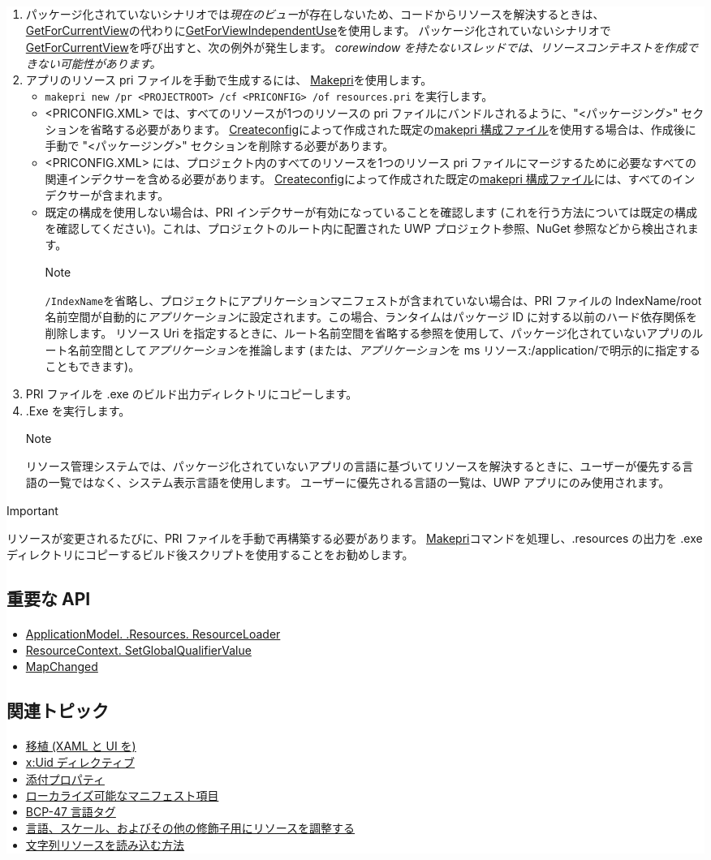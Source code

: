 1. パッケージ化されていないシナリオでは*現在のビュー*が存在しないため、コードからリソースを解決するときは、 [GetForCurrentView](https://docs.microsoft.com/uwp/api/windows.applicationmodel.resources.resourceloader.getforcurrentview)の代わりに[GetForViewIndependentUse](https://docs.microsoft.com/uwp/api/windows.applicationmodel.resources.resourceloader.getforviewindependentuse)を使用します。 パッケージ化されていないシナリオで[GetForCurrentView](https://docs.microsoft.com/uwp/api/windows.applicationmodel.resources.resourceloader.getforcurrentview)を呼び出すと、次の例外が発生します。 *corewindow を持たないスレッドでは、リソースコンテキストを作成できない可能性があります。*
1. アプリのリソース pri ファイルを手動で生成するには、 [Makepri](https://docs.microsoft.com/windows/uwp/app-resources/compile-resources-manually-with-makepri)を使用します。
    - `makepri new /pr <PROJECTROOT> /cf <PRICONFIG> /of resources.pri` を実行します。
    - &lt;PRICONFIG.XML&gt; では、すべてのリソースが1つのリソースの pri ファイルにバンドルされるように、"&lt;パッケージング&gt;" セクションを省略する必要があります。 [Createconfig](https://docs.microsoft.com/windows/uwp/app-resources/makepri-exe-command-options#createconfig-command)によって作成された既定の[makepri 構成ファイル](https://docs.microsoft.com/windows/uwp/app-resources/makepri-exe-configuration)を使用する場合は、作成後に手動で "&lt;パッケージング&gt;" セクションを削除する必要があります。
    - &lt;PRICONFIG.XML&gt; には、プロジェクト内のすべてのリソースを1つのリソース pri ファイルにマージするために必要なすべての関連インデクサーを含める必要があります。 [Createconfig](https://docs.microsoft.com/windows/uwp/app-resources/makepri-exe-command-options#createconfig-command)によって作成された既定の[makepri 構成ファイル](https://docs.microsoft.com/windows/uwp/app-resources/makepri-exe-configuration)には、すべてのインデクサーが含まれます。
    - 既定の構成を使用しない場合は、PRI インデクサーが有効になっていることを確認します (これを行う方法については既定の構成を確認してください)。これは、プロジェクトのルート内に配置された UWP プロジェクト参照、NuGet 参照などから検出されます。
        > [!NOTE]
        > `/IndexName`を省略し、プロジェクトにアプリケーションマニフェストが含まれていない場合は、PRI ファイルの IndexName/root 名前空間が自動的に*アプリケーション*に設定されます。この場合、ランタイムはパッケージ ID に対する以前のハード依存関係を削除します。 リソース Uri を指定するときに、ルート名前空間を省略する参照を使用して、パッケージ化されていないアプリのルート名前空間として*アプリケーション*を推論します (または、*アプリケーション*を ms リソース:/application/で明示的に指定することもできます)。
1. PRI ファイルを .exe のビルド出力ディレクトリにコピーします。
1. .Exe を実行します。 
    > [!NOTE]
    > リソース管理システムでは、パッケージ化されていないアプリの言語に基づいてリソースを解決するときに、ユーザーが優先する言語の一覧ではなく、システム表示言語を使用します。 ユーザーに優先される言語の一覧は、UWP アプリにのみ使用されます。

> [!Important]
> リソースが変更されるたびに、PRI ファイルを手動で再構築する必要があります。 [Makepri](https://docs.microsoft.com/windows/uwp/app-resources/compile-resources-manually-with-makepri)コマンドを処理し、.resources の出力を .exe ディレクトリにコピーするビルド後スクリプトを使用することをお勧めします。

## <a name="important-apis"></a>重要な API
* [ApplicationModel. .Resources. ResourceLoader](https://docs.microsoft.com/uwp/api/Windows.ApplicationModel.Resources.ResourceLoader)
* [ResourceContext. SetGlobalQualifierValue](/uwp/api/windows.applicationmodel.resources.core.resourcecontext.setglobalqualifiervalue?branch=live#Windows_ApplicationModel_Resources_Core_ResourceContext_SetGlobalQualifierValue_System_String_System_String_Windows_ApplicationModel_Resources_Core_ResourceQualifierPersistence_)
* [MapChanged](/uwp/api/windows.foundation.collections.iobservablemap-2.mapchanged?branch=live)

## <a name="related-topics"></a>関連トピック
* [移植 (XAML と UI を)](../porting/wpsl-to-uwp-porting-xaml-and-ui.md#localization-and-globalization)
* [x:Uid ディレクティブ](../xaml-platform/x-uid-directive.md)
* [添付プロパティ](../xaml-platform/attached-properties-overview.md)
* [ローカライズ可能なマニフェスト項目](/uwp/schemas/appxpackage/uapmanifestschema/localizable-manifest-items-win10?branch=live)
* [BCP-47 言語タグ](https://tools.ietf.org/html/bcp47)
* [言語、スケール、およびその他の修飾子用にリソースを調整する](tailor-resources-lang-scale-contrast.md)
* [文字列リソースを読み込む方法](https://docs.microsoft.com/previous-versions/windows/apps/hh965323(v=win.10))
